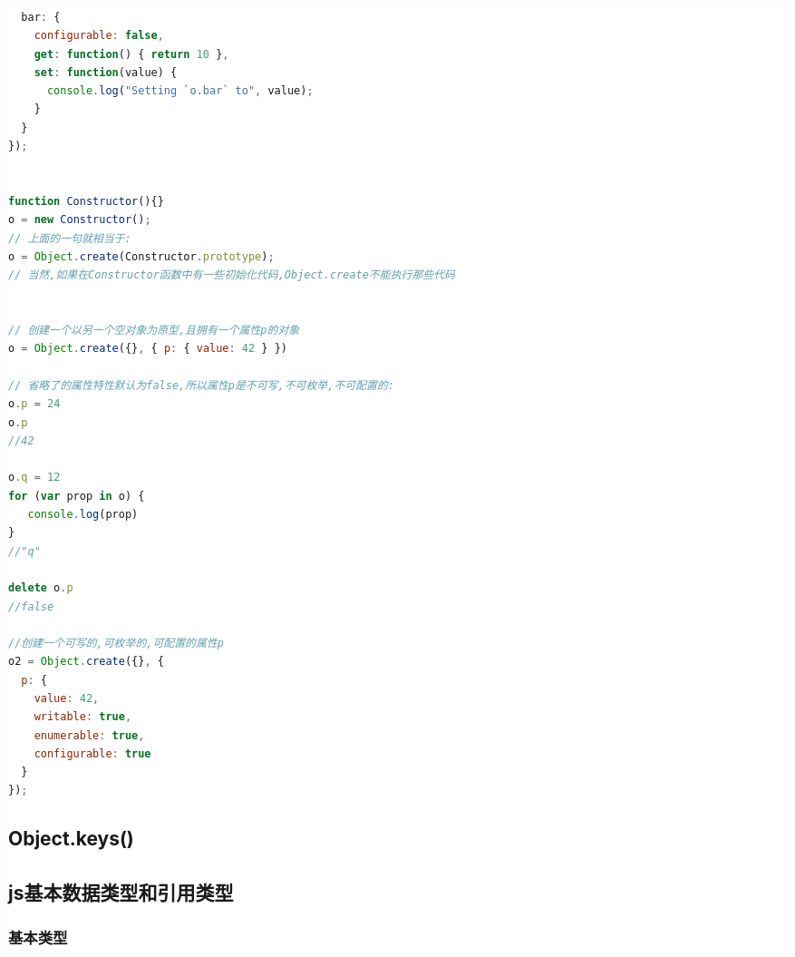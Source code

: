 ```javascript
  bar: {
    configurable: false,
    get: function() { return 10 },
    set: function(value) {
      console.log("Setting `o.bar` to", value);
    }
  }
});


function Constructor(){}
o = new Constructor();
// 上面的一句就相当于:
o = Object.create(Constructor.prototype);
// 当然,如果在Constructor函数中有一些初始化代码,Object.create不能执行那些代码


// 创建一个以另一个空对象为原型,且拥有一个属性p的对象
o = Object.create({}, { p: { value: 42 } })

// 省略了的属性特性默认为false,所以属性p是不可写,不可枚举,不可配置的:
o.p = 24
o.p
//42

o.q = 12
for (var prop in o) {
   console.log(prop)
}
//"q"

delete o.p
//false

//创建一个可写的,可枚举的,可配置的属性p
o2 = Object.create({}, {
  p: {
    value: 42,
    writable: true,
    enumerable: true,
    configurable: true
  }
});
```

## Object.keys()

## js基本数据类型和引用类型

### 基本类型
